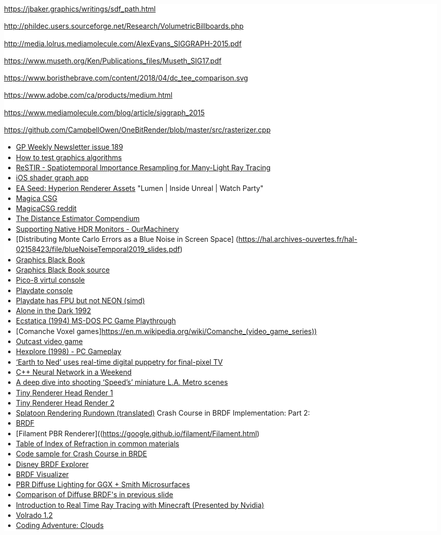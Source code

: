 https://jbaker.graphics/writings/sdf_path.html

http://phildec.users.sourceforge.net/Research/VolumetricBillboards.php

http://media.lolrus.mediamolecule.com/AlexEvans_SIGGRAPH-2015.pdf

https://www.museth.org/Ken/Publications_files/Museth_SIG17.pdf

https://www.boristhebrave.com/content/2018/04/dc_tee_comparison.svg

https://www.adobe.com/ca/products/medium.html

https://www.mediamolecule.com/blog/article/siggraph_2015

https://github.com/CampbellOwen/OneBitRender/blob/master/src/rasterizer.cpp
* [GP Weekly Newsletter issue 189](https://www.jendrikillner.com/post/graphics-programming-weekly-issue-189/)
* [How to test graphics algorithms](https://bartwronski.com/2019/08/14/how-not-to-test-graphics-algorithms/)
* [ReSTIR - Spatiotemporal Importance Resampling for Many-Light Ray Tracing](https://www.youtube.com/watch?v=HiSexy6eoy8)
* [iOS shader graph app](https://shade.to/)
* [EA Seed: Hyperion Renderer Assets](https://github.com/SEED-EA/pica-pica-assets)
"Lumen | Inside Unreal | Watch Party"
* [Magica CSG](https://ephtracy.github.io/index.html?page=magicacsg)
* [MagicaCSG reddit](https://www.reddit.com/r/MagicaCSG/)
* [The Distance Estimator Compendium](https://jbaker.graphics/writings/DEC.html)
* [Supporting Native HDR Monitors - OurMachinery](https://ourmachinery.com/post/supporting-native-hdr-monitors/)
* [Distributing Monte Carlo Errors as a Blue Noise in Screen Space] (https://hal.archives-ouvertes.fr/hal-02158423/file/blueNoiseTemporal2019_slides.pdf)
* [Graphics Black Book](http://www.jagregory.com/abrash-black-book/)
* [Graphics Black Book source](https://github.com/jagregory/abrash-black-book)
* [Pico-8 virtul console](https://www.lexaloffle.com/pico-8.php)
* [Playdate console](https://twitter.com/playdate/status/1402872589932892160)
* [Playdate has FPU but not NEON (simd)](https://twitter.com/mrgan/status/1150654245277818880)
* [Alone in the Dark 1992](https://en.wikipedia.org/wiki/Alone_in_the_Dark_(1992_video_game))
* [Ecstatica (1994) MS-DOS PC Game Playthrough](https://www.youtube.com/watch?v=9SsR5fPjGu4)
* [Comanche Voxel games]https://en.m.wikipedia.org/wiki/Comanche_(video_game_series))
* [Outcast video game](https://en.m.wikipedia.org/wiki/Outcast_(video_game))
* [Hexplore (1998) - PC Gameplay](https://youtu.be/mls7tEVCUBo)
* [‘Earth to Ned’ uses real-time digital puppetry for final-pixel TV](https://www.youtube.com/watch?v=i3OCnB6oDX4)
* [C++ Neural Network in a Weekend](https://www.jeremyong.com/cpp/machine-learning/2020/10/23/cpp-neural-network-in-a-weekend/)
* [A deep dive into shooting ‘Speed’s’ miniature L.A. Metro scenes](https://beforesandafters.com/2019/06/11/a-deep-dive-into-shooting-speeds-miniature-l-a-metro-scenes/)
* [Tiny Renderer Head Render 1](https://jbaker.graphics/writings/images/tinyrenderer/head1.gif)
* [Tiny Renderer Head Render 2](https://jbaker.graphics/writings/images/tinyrenderer/head2.gif)
* [Splatoon Rendering Rundown (translated)](https://www-nintendo-co-jp.translate.goog/jobs/keyword/51.html?_x_tr_sl=ja&_x_tr_tl=en&_x_tr_hl=en-GB&_x_tr_pto=ajax,nv)
Crash Course in BRDF Implementation: Part 2:
* [BRDF](https://en.wikipedia.org/wiki/Bidirectional_scattering_distribution_function)
* [Filament PBR Renderer]((https://google.github.io/filament/Filament.html)
* [Table of Index of Refraction in common materials](https://google.github.io/filament/Filament.html#table_commonmatreflectance)
* [Code sample for Crash Course in BRDE](https://github.com/boksajak/brdf)
* [Disney BRDF Explorer](https://github.com/wdas/brdf)
* [BRDF Visualizer](https://n8vm.github.io/BSDF-Visualizer/)
* [PBR Diffuse Lighting for GGX + Smith Microsurfaces](https://ubm-twvideo01.s3.amazonaws.com/o1/vault/gdc2017/Presentations/Hammon_Earl_PBR_Diffuse_Lighting.pdf)
* [Comparison of Diffuse BRDF's in previous slide](https://1drv.ms/u/s!ApgfwuyhTQqSgr5_IXGwjUh8P7vbnw?e=Oa2JXZ)
* [Introduction to Real Time Ray Tracing with Minecraft (Presented by Nvidia)](https://youtu.be/PyIgZTE66eM)
* [Volrado 1.2](https://jbaker.graphics/writings/voraldo1_2.html)
* [Coding Adventure: Clouds](https://www.youtube.com/watch?v=4QOcCGI6xOU)